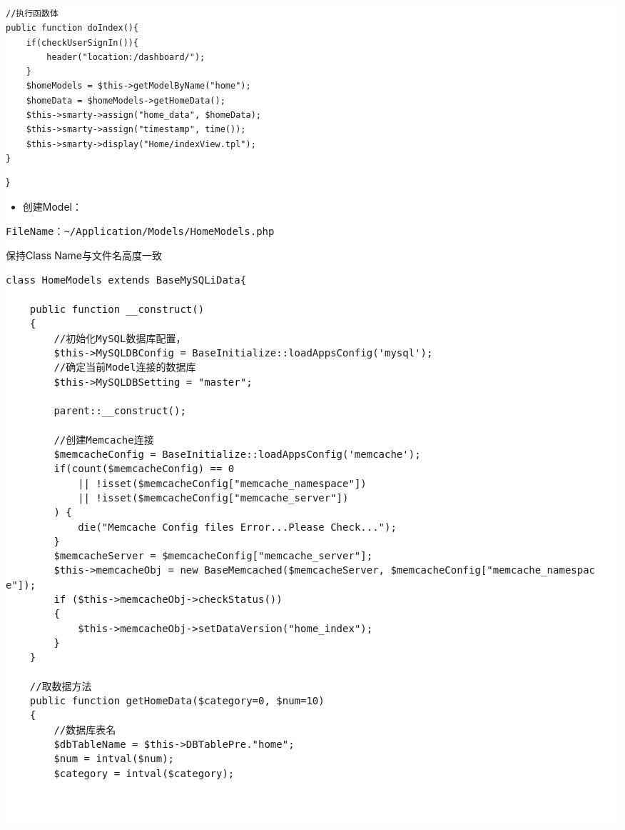     //执行函数体
    public function doIndex(){
        if(checkUserSignIn()){
            header("location:/dashboard/");
        }
        $homeModels = $this->getModelByName("home");
        $homeData = $homeModels->getHomeData();
        $this->smarty->assign("home_data", $homeData);
        $this->smarty->assign("timestamp", time());
        $this->smarty->display("Home/indexView.tpl");
    }

}
</pre>


- 创建Model：
<pre>
FileName：~/Application/Models/HomeModels.php
</pre>

保持Class Name与文件名高度一致
<pre>
class HomeModels extends BaseMySQLiData{

    public function __construct()
    {
        //初始化MySQL数据库配置，
        $this->MySQLDBConfig = BaseInitialize::loadAppsConfig('mysql');
        //确定当前Model连接的数据库
        $this->MySQLDBSetting = "master";
        
        parent::__construct();
        
        //创建Memcache连接
        $memcacheConfig = BaseInitialize::loadAppsConfig('memcache');
        if(count($memcacheConfig) == 0
            || !isset($memcacheConfig["memcache_namespace"])
            || !isset($memcacheConfig["memcache_server"])
        ) {
            die("Memcache Config files Error...Please Check...");
        }
        $memcacheServer = $memcacheConfig["memcache_server"];
        $this->memcacheObj = new BaseMemcached($memcacheServer, $memcacheConfig["memcache_namespace"]);
        if ($this->memcacheObj->checkStatus())
        {
            $this->memcacheObj->setDataVersion("home_index");
        }
    }

    //取数据方法
    public function getHomeData($category=0, $num=10)
    {
        //数据库表名
        $dbTableName = $this->DBTablePre."home";
        $num = intval($num);
        $category = intval($category);
